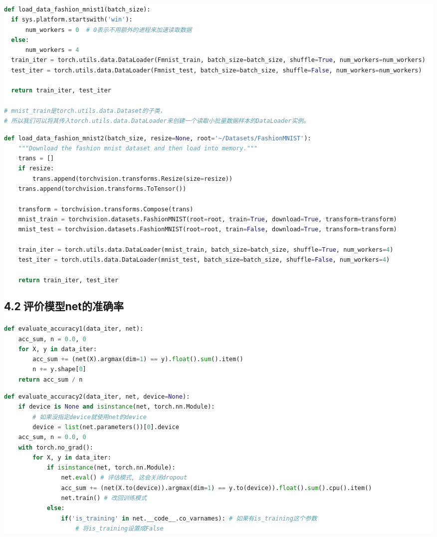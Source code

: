 ```python
def load_data_fashion_mnist1(batch_size):
  if sys.platform.startswith('win'):
      num_workers = 0  # 0表示不用额外的进程来加速读取数据
  else:
      num_workers = 4
  train_iter = torch.utils.data.DataLoader(Fmnist_train, batch_size=batch_size, shuffle=True, num_workers=num_workers)
  test_iter = torch.utils.data.DataLoader(Fmnist_test, batch_size=batch_size, shuffle=False, num_workers=num_workers)

  return train_iter, test_iter

# mnist_train是torch.utils.data.Dataset的子类，
# 所以我们可以将其传入torch.utils.data.DataLoader来创建一个读取小批量数据样本的DataLoader实例。
```

```python
def load_data_fashion_mnist2(batch_size, resize=None, root='~/Datasets/FashionMNIST'):
    """Download the fashion mnist dataset and then load into memory."""
    trans = []
    if resize:
        trans.append(torchvision.transforms.Resize(size=resize))
    trans.append(torchvision.transforms.ToTensor())

    transform = torchvision.transforms.Compose(trans)
    mnist_train = torchvision.datasets.FashionMNIST(root=root, train=True, download=True, transform=transform)
    mnist_test = torchvision.datasets.FashionMNIST(root=root, train=False, download=True, transform=transform)

    train_iter = torch.utils.data.DataLoader(mnist_train, batch_size=batch_size, shuffle=True, num_workers=4)
    test_iter = torch.utils.data.DataLoader(mnist_test, batch_size=batch_size, shuffle=False, num_workers=4)

    return train_iter, test_iter
```

## 4.2 评价模型net的准确率

```python
def evaluate_accuracy1(data_iter, net):
    acc_sum, n = 0.0, 0
    for X, y in data_iter:
        acc_sum += (net(X).argmax(dim=1) == y).float().sum().item()
        n += y.shape[0]
    return acc_sum / n
```

```python
def evaluate_accuracy2(data_iter, net, device=None):
    if device is None and isinstance(net, torch.nn.Module):
        # 如果没指定device就使用net的device
        device = list(net.parameters())[0].device
    acc_sum, n = 0.0, 0
    with torch.no_grad():
        for X, y in data_iter:
            if isinstance(net, torch.nn.Module):
                net.eval() # 评估模式, 这会关闭dropout
                acc_sum += (net(X.to(device)).argmax(dim=1) == y.to(device)).float().sum().cpu().item()
                net.train() # 改回训练模式
            else: 
                if('is_training' in net.__code__.co_varnames): # 如果有is_training这个参数
                    # 将is_training设置成False
```